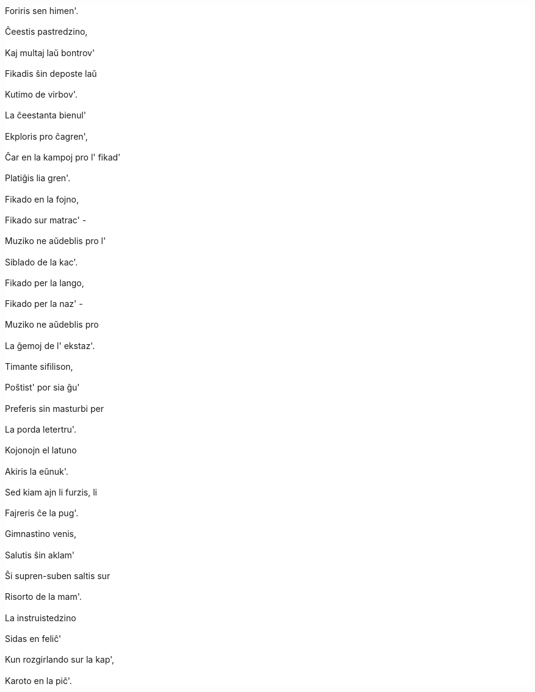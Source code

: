 Foriris sen himen'. 

Ĉeestis pastredzino, 

Kaj multaj laŭ bontrov' 

Fikadis ŝin deposte laŭ

Kutimo de virbov'. 

La ĉeestanta bienul' 

Ekploris pro ĉagren', 

Ĉar en la kampoj pro l' fikad' 

Platiĝis lia gren'. 

Fikado en la fojno, 

Fikado sur matrac' - 

Muziko ne aŭdeblis pro l' 

Siblado de la kac'. 

Fikado per la lango, 

Fikado per la naz' - 

Muziko ne aŭdeblis pro

La ĝemoj de l' ekstaz'. 

Timante sifilison, 

Poŝtist' por sia ĝu' 

Preferis sin masturbi per

La porda letertru'. 

Kojonojn el latuno

Akiris la eŭnuk'. 

Sed kiam ajn li furzis, li

Fajreris ĉe la pug'. 

Gimnastino venis, 

Salutis ŝin aklam' 

Ŝi supren-suben saltis sur

Risorto de la mam'. 

La instruistedzino

Sidas en feliĉ' 

Kun rozgirlando sur la kap', 

Karoto en la piĉ'. 
